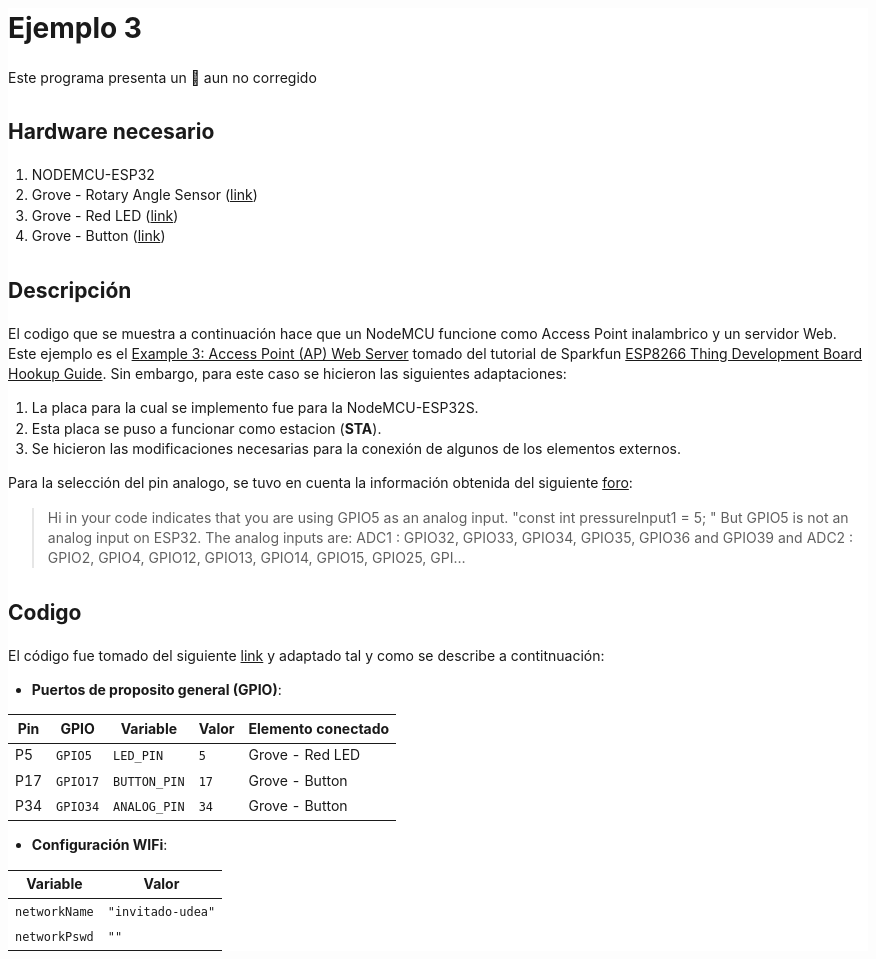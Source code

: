# Ejemplo 3 

Este programa presenta un :bug: aun no corregido

## Hardware necesario

1. NODEMCU-ESP32
2. Grove - Rotary Angle Sensor ([link](https://wiki.seeedstudio.com/Grove-Rotary_Angle_Sensor/)) 
3. Grove - Red LED ([link](https://wiki.seeedstudio.com/Grove-Red_LED/))
4. Grove - Button ([link](https://wiki.seeedstudio.com/Grove-Button/))


## Descripción

El codigo que se muestra a continuación hace que un NodeMCU funcione como Access Point inalambrico y un servidor Web. Este ejemplo es el [Example 3: Access Point (AP) Web Server](https://learn.sparkfun.com/tutorials/esp8266-thing-development-board-hookup-guide/example-sketch-web-server) tomado del tutorial de Sparkfun [ESP8266 Thing Development Board Hookup Guide](https://learn.sparkfun.com/tutorials/esp8266-thing-development-board-hookup-guide/introduction). Sin embargo, para este caso se hicieron las siguientes adaptaciones:
1. La placa para la cual se implemento fue para la NodeMCU-ESP32S.
2. Esta placa se puso a funcionar como estacion (**STA**).
3. Se hicieron las modificaciones necesarias para la conexión de algunos de los elementos externos.

Para la selección del pin analogo, se tuvo en cuenta la información obtenida del siguiente [foro](https://forum.arduino.cc/t/esp32-webserver-with-analogue-and-digital-sensors/948068):

> Hi in your code indicates that you are using GPIO5 as an analog input. "const int pressureInput1 = 5; " But GPIO5 is not an analog input on ESP32. The analog inputs are: ADC1 : GPIO32, GPIO33, GPIO34, GPIO35, GPIO36 and GPIO39 and ADC2 : GPIO2, GPIO4, GPIO12, GPIO13, GPIO14, GPIO15, GPIO25, GPI…

## Codigo

El código fue tomado del siguiente [link]( https://learn.sparkfun.com/tutorials/esp32-thing-hookup-guide#arduino-example-wifi) y adaptado tal y como se describe a contitnuación:

* **Puertos de proposito general (GPIO)**:

|Pin|GPIO|Variable|Valor|Elemento conectado|
|---|---|---|---|---|
|P5|```GPIO5```|```LED_PIN```|```5```|Grove - Red LED|
|P17|```GPIO17```|```BUTTON_PIN```|```17```|Grove - Button|
|P34|```GPIO34```|```ANALOG_PIN```|```34```|Grove - Button|

* **Configuración WIFi**:

|Variable|Valor|
|---|---|
|```networkName```|```"invitado-udea"```|
|```networkPswd```|```""```|
